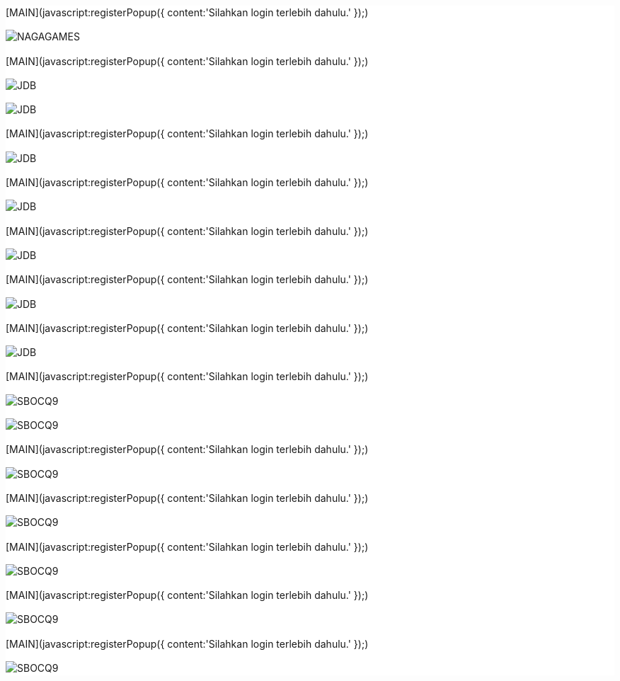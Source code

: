 [MAIN](javascript:registerPopup({ content:'Silahkan login terlebih dahulu.' });)

![NAGAGAMES](//dsuown9evwz4y.cloudfront.net/Images/providers/NAGAGAMES/gladiators.jpg?v=20241125)

[MAIN](javascript:registerPopup({ content:'Silahkan login terlebih dahulu.' });)

![JDB](//dsuown9evwz4y.cloudfront.net/Images/~normad-alpha/dark-green/desktop/home/slots/animations/JDB.png?v=20241125)

![JDB](//dsuown9evwz4y.cloudfront.net/Images/providers/JDB/JDB_9_9008.jpg?v=20241125)

[MAIN](javascript:registerPopup({ content:'Silahkan login terlebih dahulu.' });)

![JDB](//dsuown9evwz4y.cloudfront.net/Images/providers/JDB/JDB_0_14067.jpg?v=20241125)

[MAIN](javascript:registerPopup({ content:'Silahkan login terlebih dahulu.' });)

![JDB](//dsuown9evwz4y.cloudfront.net/Images/providers/JDB/JDB_0_14093.jpg?v=20241125)

[MAIN](javascript:registerPopup({ content:'Silahkan login terlebih dahulu.' });)

![JDB](//dsuown9evwz4y.cloudfront.net/Images/providers/JDB/JDB_0_14086.jpg?v=20241125)

[MAIN](javascript:registerPopup({ content:'Silahkan login terlebih dahulu.' });)

![JDB](//dsuown9evwz4y.cloudfront.net/Images/providers/JDB/JDB_0_14051.jpg?v=20241125)

[MAIN](javascript:registerPopup({ content:'Silahkan login terlebih dahulu.' });)

![JDB](//dsuown9evwz4y.cloudfront.net/Images/providers/JDB/JDB_0_14010.jpg?v=20241125)

[MAIN](javascript:registerPopup({ content:'Silahkan login terlebih dahulu.' });)

![SBOCQ9](//dsuown9evwz4y.cloudfront.net/Images/~normad-alpha/dark-green/desktop/home/slots/animations/SBOCQ9.png?v=20241125)

![SBOCQ9](//dsuown9evwz4y.cloudfront.net/Images/providers/SBOCQ9/CQ9_96.jpg?v=20241125)

[MAIN](javascript:registerPopup({ content:'Silahkan login terlebih dahulu.' });)

![SBOCQ9](//dsuown9evwz4y.cloudfront.net/Images/providers/SBOCQ9/CQ9_119.jpg?v=20241125)

[MAIN](javascript:registerPopup({ content:'Silahkan login terlebih dahulu.' });)

![SBOCQ9](//dsuown9evwz4y.cloudfront.net/Images/providers/SBOCQ9/CQ9_129.jpg?v=20241125)

[MAIN](javascript:registerPopup({ content:'Silahkan login terlebih dahulu.' });)

![SBOCQ9](//dsuown9evwz4y.cloudfront.net/Images/providers/SBOCQ9/CQ9_125.jpg?v=20241125)

[MAIN](javascript:registerPopup({ content:'Silahkan login terlebih dahulu.' });)

![SBOCQ9](//dsuown9evwz4y.cloudfront.net/Images/providers/SBOCQ9/CQ9_277.jpg?v=20241125)

[MAIN](javascript:registerPopup({ content:'Silahkan login terlebih dahulu.' });)

![SBOCQ9](//dsuown9evwz4y.cloudfront.net/Images/providers/SBOCQ9/CQ9_171.jpg?v=20241125)
